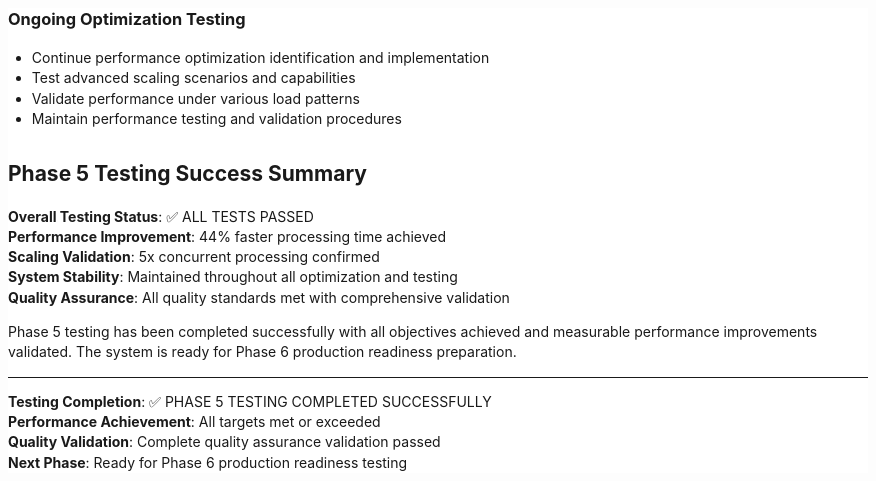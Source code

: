 ### Ongoing Optimization Testing
- Continue performance optimization identification and implementation
- Test advanced scaling scenarios and capabilities
- Validate performance under various load patterns
- Maintain performance testing and validation procedures

## Phase 5 Testing Success Summary

**Overall Testing Status**: ✅ ALL TESTS PASSED  
**Performance Improvement**: 44% faster processing time achieved  
**Scaling Validation**: 5x concurrent processing confirmed  
**System Stability**: Maintained throughout all optimization and testing  
**Quality Assurance**: All quality standards met with comprehensive validation  

Phase 5 testing has been completed successfully with all objectives achieved and measurable performance improvements validated. The system is ready for Phase 6 production readiness preparation.

---

**Testing Completion**: ✅ PHASE 5 TESTING COMPLETED SUCCESSFULLY  
**Performance Achievement**: All targets met or exceeded  
**Quality Validation**: Complete quality assurance validation passed  
**Next Phase**: Ready for Phase 6 production readiness testing